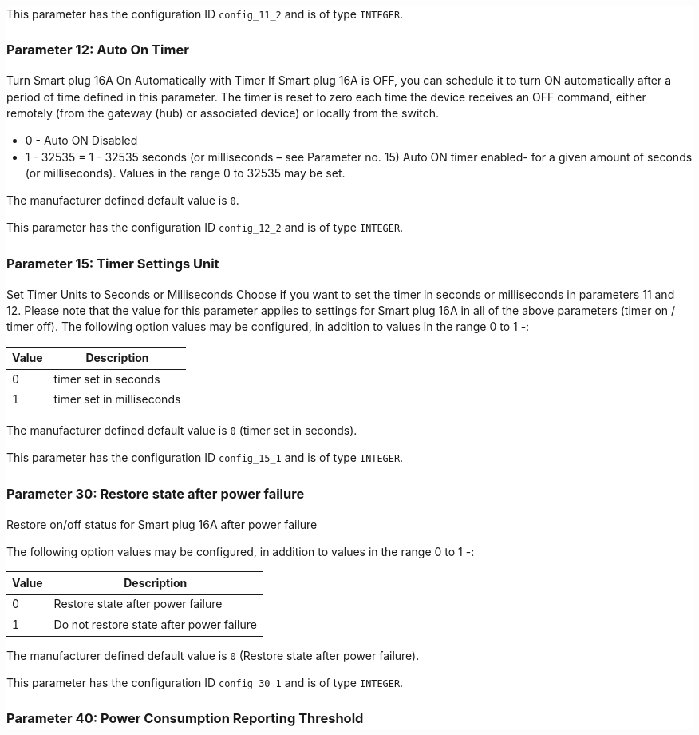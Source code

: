 This parameter has the configuration ID ```config_11_2``` and is of type ```INTEGER```.


### Parameter 12: Auto On Timer

Turn Smart plug 16A On Automatically with Timer
If Smart plug 16A is OFF, you can schedule it to turn ON automatically after a period of time defined in this parameter. The timer is reset to zero each time the device receives an OFF command, either remotely (from the gateway (hub) or associated device) or locally from the switch.

  * 0 - Auto ON Disabled
  * 1 - 32535 = 1 - 32535 seconds (or milliseconds – see Parameter no. 15) Auto ON timer enabled- for a given amount of seconds (or milliseconds).
Values in the range 0 to 32535 may be set.

The manufacturer defined default value is ```0```.

This parameter has the configuration ID ```config_12_2``` and is of type ```INTEGER```.


### Parameter 15: Timer Settings Unit

Set Timer Units to Seconds or Milliseconds
Choose if you want to set the timer in seconds or milliseconds in parameters 11 and 12. Please note that the value for this parameter applies to settings for Smart plug 16A in all of the above parameters (timer on / timer off).
The following option values may be configured, in addition to values in the range 0 to 1 -:

| Value  | Description |
|--------|-------------|
| 0 | timer set in seconds |
| 1 | timer set in milliseconds |

The manufacturer defined default value is ```0``` (timer set in seconds).

This parameter has the configuration ID ```config_15_1``` and is of type ```INTEGER```.


### Parameter 30: Restore state after power failure

Restore on/off status for Smart plug 16A after power failure

The following option values may be configured, in addition to values in the range 0 to 1 -:

| Value  | Description |
|--------|-------------|
| 0 | Restore state after power failure |
| 1 | Do not restore state after power failure |

The manufacturer defined default value is ```0``` (Restore state after power failure).

This parameter has the configuration ID ```config_30_1``` and is of type ```INTEGER```.


### Parameter 40: Power Consumption Reporting Threshold
